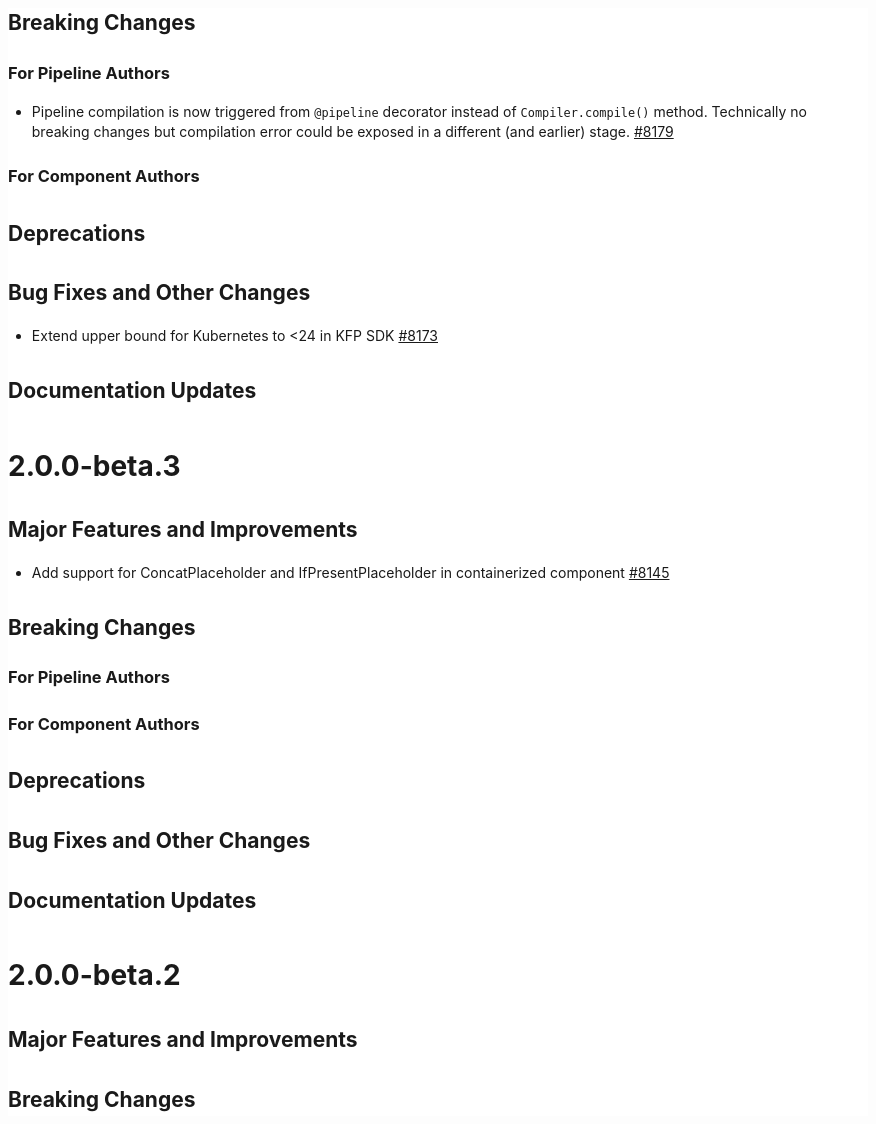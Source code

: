 ## Breaking Changes

### For Pipeline Authors
* Pipeline compilation is now triggered from `@pipeline` decorator instead of `Compiler.compile()` method.
Technically no breaking changes but compilation error could be exposed in a different (and earlier) stage. [\#8179](https://github.com/kubeflow/pipelines/pull/8179)

### For Component Authors

## Deprecations

## Bug Fixes and Other Changes

* Extend upper bound for Kubernetes to <24 in KFP SDK [\#8173](https://github.com/kubeflow/pipelines/pull/8173)

## Documentation Updates

# 2.0.0-beta.3

## Major Features and Improvements
* Add support for ConcatPlaceholder and IfPresentPlaceholder in containerized component [\#8145](https://github.com/kubeflow/pipelines/pull/8145)

## Breaking Changes

### For Pipeline Authors

### For Component Authors
## Deprecations

## Bug Fixes and Other Changes

## Documentation Updates

# 2.0.0-beta.2

## Major Features and Improvements

## Breaking Changes
